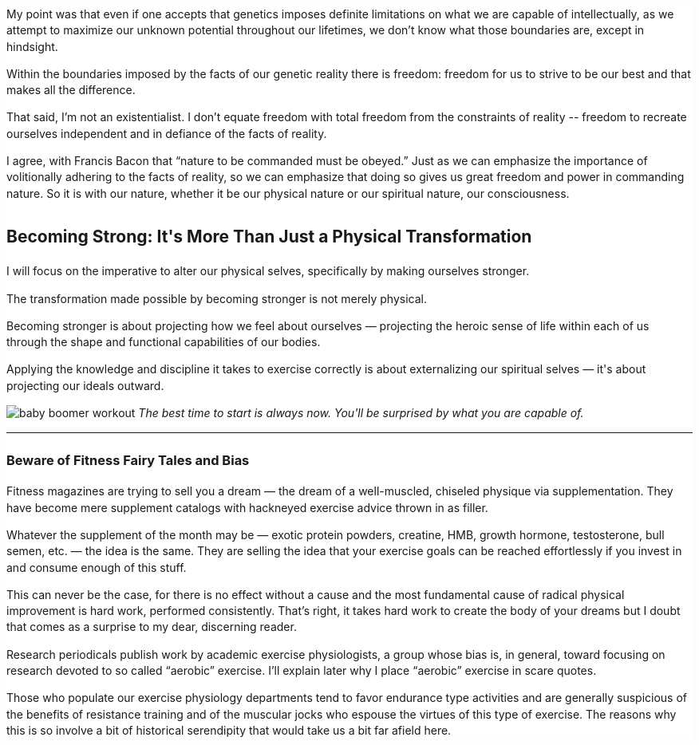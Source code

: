 My point was that even if one accepts that genetics imposes definite limitations on what we are capable of intellectually, as we attempt to maximize our unknown potential throughout our lifetimes, we don’t know what those boundaries are, except in hindsight. 

Within the boundaries imposed by the facts of our genetic reality there is freedom: freedom for us to strive to be our best and that makes all the difference.  

That said, I’m not an existentialist.  I don’t equate freedom with total freedom from the constraints of reality -- freedom to recreate ourselves independent and in defiance of the facts of reality.  

I agree, with Francis Bacon that “nature to be commanded must be obeyed.”  Just as we can emphasize the importance of volitionally adhering to the facts of reality, so we can emphasize that doing so gives us great freedom and power in commanding nature.  So it is with our nature, whether it be our physical nature or our spiritual nature, our consciousness.

## Becoming Strong: It's More Than Just a Physical Transformation

I will focus on the imperative to alter our physical selves, specifically by making ourselves stronger.  

The transformation made possible by becoming stronger is not merely physical.

Becoming stronger is about projecting how we feel about ourselves — projecting the heroic sense of life within each of us through the shape and functional capabilities of our bodies.  

Applying the knowledge and discipline it takes to exercise correctly is about externalizing our spiritual selves — it's about projecting our ideals outward.

![baby boomer workout](/img/baby-boomer-workout.png "baby boomer workout")
 _The best time to start is always now. You'll be surprised by what you are capable of._<hr>

### Beware of Fitness Fairy Tales and Bias

Fitness magazines are trying to sell you a dream  — the dream of a well-muscled, chiseled physique via supplementation. They have become mere supplement catalogs with hackneyed exercise advice thrown in as filler. 

Whatever the supplement of the month may be — exotic protein powders, creatine, HMB, growth hormone, testosterone, bull semen, etc. — the idea is the same. They are selling the idea that your exercise goals can be reached effortlessly if you invest in and consume enough of this stuff.

This can never be the case, for there is no effect without a cause and the most fundamental cause of radical physical improvement is hard work, performed consistently.  That’s right, it takes hard work to create the body of your dreams but I doubt that comes as a surprise to my dear, discerning reader.

Research periodicals publish work by academic exercise physiologists, a group whose bias is, in general, toward focusing on research devoted to so called “aerobic” exercise.  I’ll explain later why I place “aerobic” exercise in scare quotes. 

Those who populate our exercise physiology departments tend to favor endurance type activities and are generally suspicious of the benefits of resistance training and of the muscular jocks who espouse the virtues of this type of exercise. The reasons why this is so involve a bit of historical serendipity that would take us a bit far afield here. 
